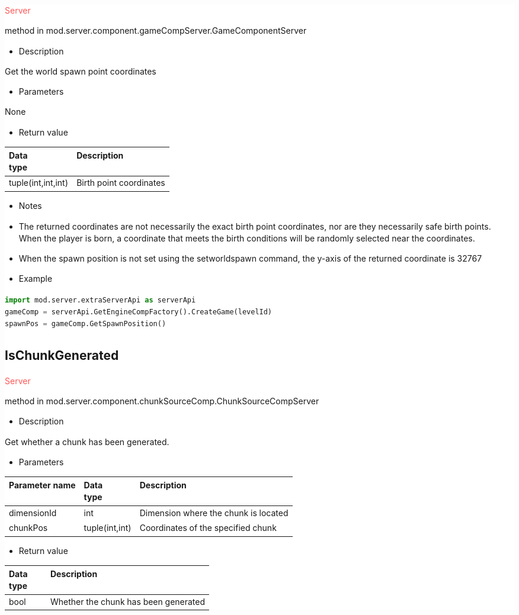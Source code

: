 <span style="display:inline;color:#ff5555">Server</span> 

method in mod.server.component.gameCompServer.GameComponentServer 

- Description 

Get the world spawn point coordinates 


- Parameters 

None 

- Return value 

| <div style="width: 4em">Data type</div> | Description | 
| :--- | :--- | 
| tuple(int,int,int) | Birth point coordinates | 

- Notes 
- The returned coordinates are not necessarily the exact birth point coordinates, nor are they necessarily safe birth points. When the player is born, a coordinate that meets the birth conditions will be randomly selected near the coordinates. 
- When the spawn position is not set using the setworldspawn command, the y-axis of the returned coordinate is 32767 

- Example 

```python 
import mod.server.extraServerApi as serverApi 
gameComp = serverApi.GetEngineCompFactory().CreateGame(levelId) 
spawnPos = gameComp.GetSpawnPosition() 
``` 

## IsChunkGenerated 

<span style="display:inline;color:#ff5555">Server</span> 

method in mod.server.component.chunkSourceComp.ChunkSourceCompServer 

- Description 

Get whether a chunk has been generated. 

- Parameters 

| Parameter name | <div style="width: 4em">Data type</div> | Description | 
| :--- | :--- | :--- | 
| dimensionId | int | Dimension where the chunk is located | 
| chunkPos | tuple(int,int) | Coordinates of the specified chunk | 

- Return value 

| <div style="width: 4em">Data type</div> | Description | 
| :--- | :--- | 
| bool | Whether the chunk has been generated | 

